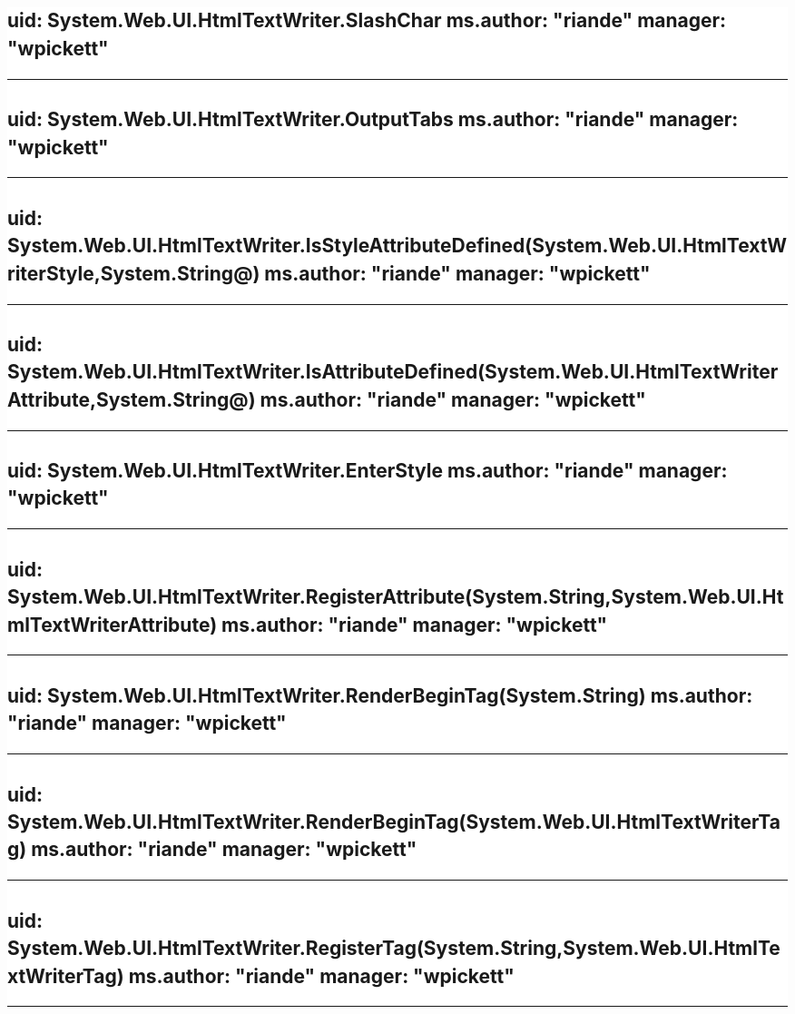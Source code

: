 uid: System.Web.UI.HtmlTextWriter.SlashChar
ms.author: "riande"
manager: "wpickett"
---

---
uid: System.Web.UI.HtmlTextWriter.OutputTabs
ms.author: "riande"
manager: "wpickett"
---

---
uid: System.Web.UI.HtmlTextWriter.IsStyleAttributeDefined(System.Web.UI.HtmlTextWriterStyle,System.String@)
ms.author: "riande"
manager: "wpickett"
---

---
uid: System.Web.UI.HtmlTextWriter.IsAttributeDefined(System.Web.UI.HtmlTextWriterAttribute,System.String@)
ms.author: "riande"
manager: "wpickett"
---

---
uid: System.Web.UI.HtmlTextWriter.EnterStyle
ms.author: "riande"
manager: "wpickett"
---

---
uid: System.Web.UI.HtmlTextWriter.RegisterAttribute(System.String,System.Web.UI.HtmlTextWriterAttribute)
ms.author: "riande"
manager: "wpickett"
---

---
uid: System.Web.UI.HtmlTextWriter.RenderBeginTag(System.String)
ms.author: "riande"
manager: "wpickett"
---

---
uid: System.Web.UI.HtmlTextWriter.RenderBeginTag(System.Web.UI.HtmlTextWriterTag)
ms.author: "riande"
manager: "wpickett"
---

---
uid: System.Web.UI.HtmlTextWriter.RegisterTag(System.String,System.Web.UI.HtmlTextWriterTag)
ms.author: "riande"
manager: "wpickett"
---

---